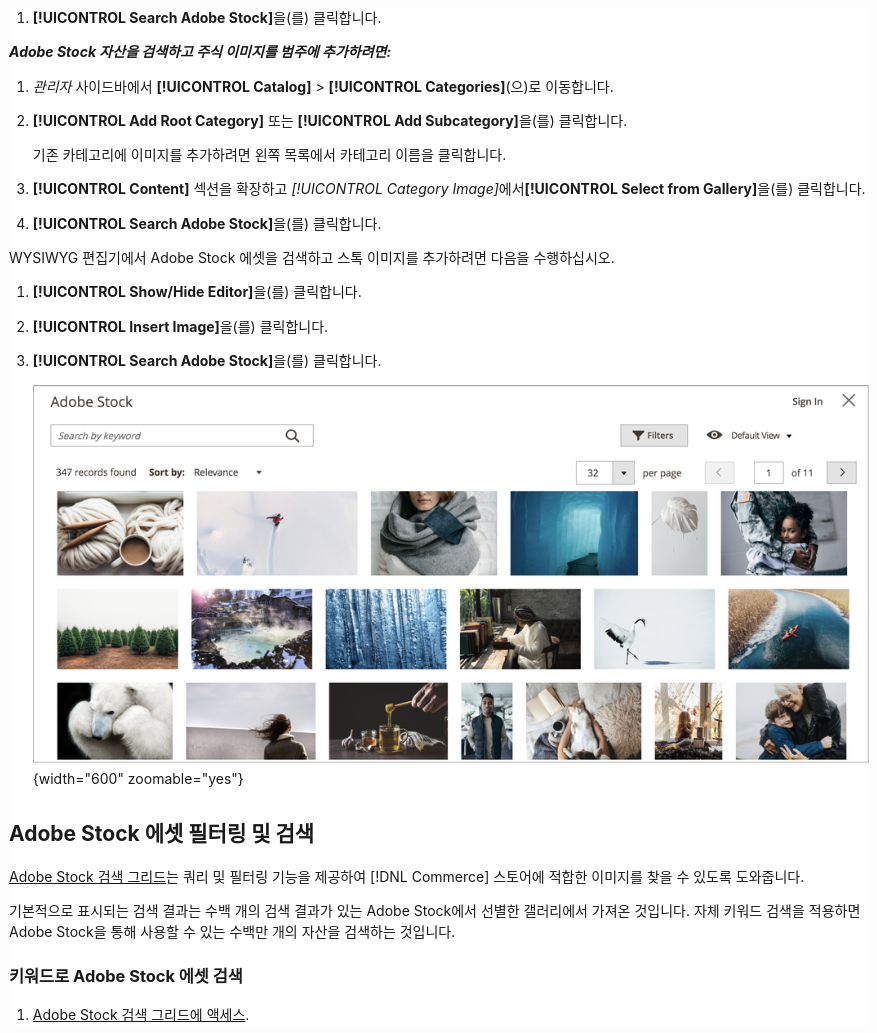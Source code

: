 1. **[!UICONTROL Search Adobe Stock]**&#x200B;을(를) 클릭합니다.

**_Adobe Stock 자산을 검색하고 주식 이미지를 범주에 추가하려면:_**

1. _관리자_ 사이드바에서 **[!UICONTROL Catalog]** > **[!UICONTROL Categories]**(으)로 이동합니다.

1. **[!UICONTROL Add Root Category]** 또는 **[!UICONTROL Add Subcategory]**&#x200B;을(를) 클릭합니다.

   기존 카테고리에 이미지를 추가하려면 왼쪽 목록에서 카테고리 이름을 클릭합니다.

1. **[!UICONTROL Content]** 섹션을 확장하고 _[!UICONTROL Category Image]_&#x200B;에서&#x200B;**[!UICONTROL Select from Gallery]**&#x200B;을(를) 클릭합니다.

1. **[!UICONTROL Search Adobe Stock]**&#x200B;을(를) 클릭합니다.

WYSIWYG 편집기에서 Adobe Stock 에셋을 검색하고 스톡 이미지를 추가하려면 다음을 수행하십시오.

1. **[!UICONTROL Show/Hide Editor]**&#x200B;을(를) 클릭합니다.

1. **[!UICONTROL Insert Image]**&#x200B;을(를) 클릭합니다.

1. **[!UICONTROL Search Adobe Stock]**&#x200B;을(를) 클릭합니다.

   ![Adobe Stock 검색 결과](./assets/adobe-stock-search-grid.png){width="600" zoomable="yes"}

## Adobe Stock 에셋 필터링 및 검색

[Adobe Stock 검색 그리드](#access-the-adobe-stock-search-grid)는 쿼리 및 필터링 기능을 제공하여 [!DNL Commerce] 스토어에 적합한 이미지를 찾을 수 있도록 도와줍니다.

기본적으로 표시되는 검색 결과는 수백 개의 검색 결과가 있는 Adobe Stock에서 선별한 갤러리에서 가져온 것입니다. 자체 키워드 검색을 적용하면 Adobe Stock을 통해 사용할 수 있는 수백만 개의 자산을 검색하는 것입니다.

### 키워드로 Adobe Stock 에셋 검색

1. [Adobe Stock 검색 그리드에 액세스](#access-the-adobe-stock-search-grid).
